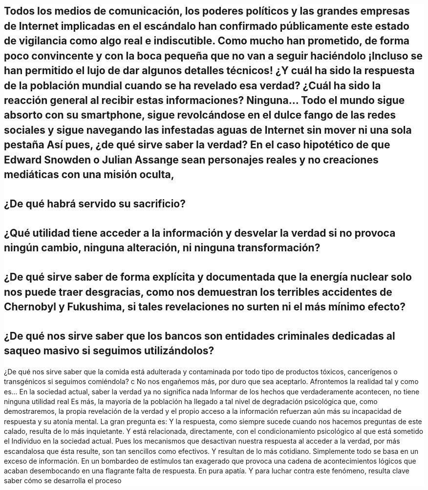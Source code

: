 Todos
los medios de comunicación, los poderes políticos y las grandes
empresas de Internet implicadas en el escándalo han confirmado públicamente
este estado de vigilancia como algo real e indiscutible.
Como mucho han prometido, de forma poco convincente y con la boca pequeña
que no van a seguir haciéndolo
¡Incluso se han permitido el lujo de dar algunos detalles técnicos!
¿Y cuál ha sido la respuesta de la población mundial cuando se ha revelado
esa verdad?
¿Cuál ha sido la reacción general al recibir estas informaciones?
Ninguna...
Todo el mundo sigue absorto con su smartphone, sigue revolcándose en el
dulce fango de las redes sociales y sigue navegando las infestadas aguas de
Internet sin mover ni una sola pestaña
Así pues, ¿de qué sirve saber la verdad?
En el caso hipotético de que
Edward Snowden
o
Julian Assange sean personajes
reales y no creaciones mediáticas con una misión oculta,
-
¿De qué habrá
servido su sacrificio?
-
¿Qué utilidad tiene acceder a la información y desvelar la verdad si no
provoca ningún cambio, ninguna alteración, ni ninguna transformación?
-
¿De qué sirve saber de forma explícita y documentada que la energía nuclear
solo nos puede traer desgracias, como nos demuestran los terribles
accidentes de Chernobyl
y Fukushima, si tales revelaciones no surten ni el
más mínimo efecto?
-
¿De qué nos sirve saber que los bancos son entidades criminales dedicadas al
saqueo masivo si seguimos utilizándolos?
-
¿De qué nos sirve saber que la comida está adulterada y contaminada por todo
tipo de productos tóxicos, cancerígenos o transgénicos si seguimos
comiéndola?
c
No nos engañemos más, por duro que sea aceptarlo.
Afrontemos la realidad tal y como es...
En la sociedad actual, saber la verdad ya no significa nada
Informar de los hechos que verdaderamente acontecen, no tiene ninguna
utilidad real
Es más, la mayoría de la población ha llegado a tal nivel de degradación
psicológica que, como demostraremos, la propia revelación de la verdad y el
propio acceso a la información refuerzan aún más su incapacidad de respuesta
y su atonía mental.
La gran pregunta es:
Y la respuesta, como siempre sucede cuando nos hacemos preguntas de este
calado, resulta de lo más inquietante.
Y está relacionada, directamente, con el condicionamiento psicológico al que
está sometido el Individuo en la sociedad actual.
Pues los mecanismos que desactivan nuestra respuesta al acceder a la verdad,
por más escandalosa que ésta resulte, son tan sencillos como efectivos.
Y resultan de lo más cotidiano.
Simplemente todo se basa en un exceso de información.
En un bombardeo de estímulos tan exagerado que provoca una cadena de
acontecimientos lógicos que acaban desembocando en una flagrante falta de
respuesta.
En pura apatía.
Y para luchar contra este fenómeno, resulta clave saber cómo se desarrolla
el proceso